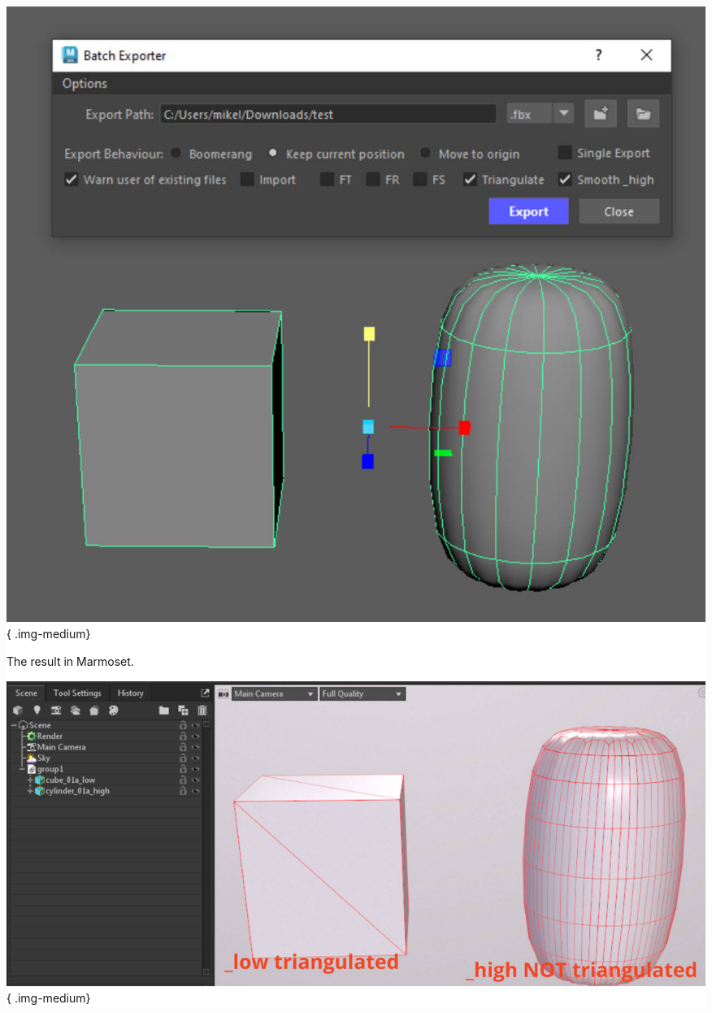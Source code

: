 ![Batch Exporter Smooth High 7](images/Batch_Exporter_Smooth_High_7.jpg){ .img-medium}

The result in Marmoset.

![Batch Exporter Smooth High 8](images/Batch_Exporter_Smooth_High_8.jpg){ .img-medium}
